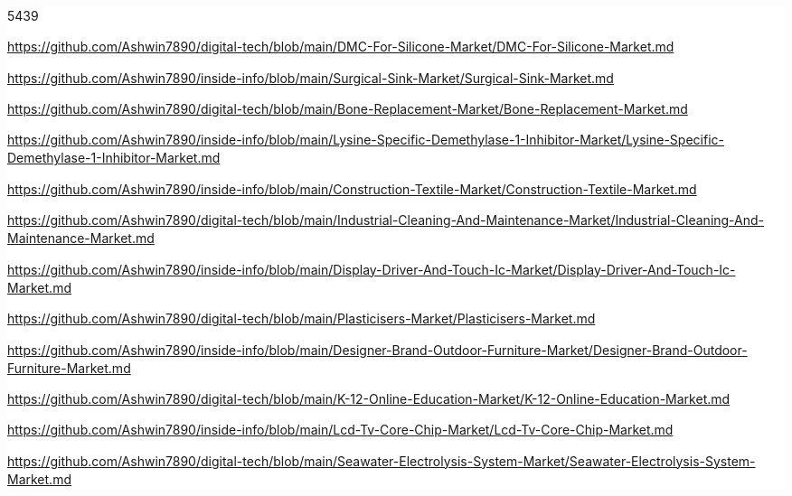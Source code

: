 5439</p><p><a href="https://github.com/Ashwin7890/digital-tech/blob/main/DMC-For-Silicone-Market/DMC-For-Silicone-Market.md">https://github.com/Ashwin7890/digital-tech/blob/main/DMC-For-Silicone-Market/DMC-For-Silicone-Market.md</a></p><p><a href="https://github.com/Ashwin7890/inside-info/blob/main/Surgical-Sink-Market/Surgical-Sink-Market.md">https://github.com/Ashwin7890/inside-info/blob/main/Surgical-Sink-Market/Surgical-Sink-Market.md</a></p><p><a href="https://github.com/Ashwin7890/digital-tech/blob/main/Bone-Replacement-Market/Bone-Replacement-Market.md">https://github.com/Ashwin7890/digital-tech/blob/main/Bone-Replacement-Market/Bone-Replacement-Market.md</a></p><p><a href="https://github.com/Ashwin7890/inside-info/blob/main/Lysine-Specific-Demethylase-1-Inhibitor-Market/Lysine-Specific-Demethylase-1-Inhibitor-Market.md">https://github.com/Ashwin7890/inside-info/blob/main/Lysine-Specific-Demethylase-1-Inhibitor-Market/Lysine-Specific-Demethylase-1-Inhibitor-Market.md</a></p><p><a href="https://github.com/Ashwin7890/inside-info/blob/main/Construction-Textile-Market/Construction-Textile-Market.md">https://github.com/Ashwin7890/inside-info/blob/main/Construction-Textile-Market/Construction-Textile-Market.md</a></p><p><a href="https://github.com/Ashwin7890/digital-tech/blob/main/Industrial-Cleaning-And-Maintenance-Market/Industrial-Cleaning-And-Maintenance-Market.md">https://github.com/Ashwin7890/digital-tech/blob/main/Industrial-Cleaning-And-Maintenance-Market/Industrial-Cleaning-And-Maintenance-Market.md</a></p><p><a href="https://github.com/Ashwin7890/inside-info/blob/main/Display-Driver-And-Touch-Ic-Market/Display-Driver-And-Touch-Ic-Market.md">https://github.com/Ashwin7890/inside-info/blob/main/Display-Driver-And-Touch-Ic-Market/Display-Driver-And-Touch-Ic-Market.md</a></p><p><a href="https://github.com/Ashwin7890/digital-tech/blob/main/Plasticisers-Market/Plasticisers-Market.md">https://github.com/Ashwin7890/digital-tech/blob/main/Plasticisers-Market/Plasticisers-Market.md</a></p><p><a href="https://github.com/Ashwin7890/inside-info/blob/main/Designer-Brand-Outdoor-Furniture-Market/Designer-Brand-Outdoor-Furniture-Market.md">https://github.com/Ashwin7890/inside-info/blob/main/Designer-Brand-Outdoor-Furniture-Market/Designer-Brand-Outdoor-Furniture-Market.md</a></p><p><a href="https://github.com/Ashwin7890/digital-tech/blob/main/K-12-Online-Education-Market/K-12-Online-Education-Market.md">https://github.com/Ashwin7890/digital-tech/blob/main/K-12-Online-Education-Market/K-12-Online-Education-Market.md</a></p><p><a href="https://github.com/Ashwin7890/inside-info/blob/main/Lcd-Tv-Core-Chip-Market/Lcd-Tv-Core-Chip-Market.md">https://github.com/Ashwin7890/inside-info/blob/main/Lcd-Tv-Core-Chip-Market/Lcd-Tv-Core-Chip-Market.md</a></p><p><a href="https://github.com/Ashwin7890/digital-tech/blob/main/Seawater-Electrolysis-System-Market/Seawater-Electrolysis-System-Market.md">https://github.com/Ashwin7890/digital-tech/blob/main/Seawater-Electrolysis-System-Market/Seawater-Electrolysis-System-Market.md</a></p>
